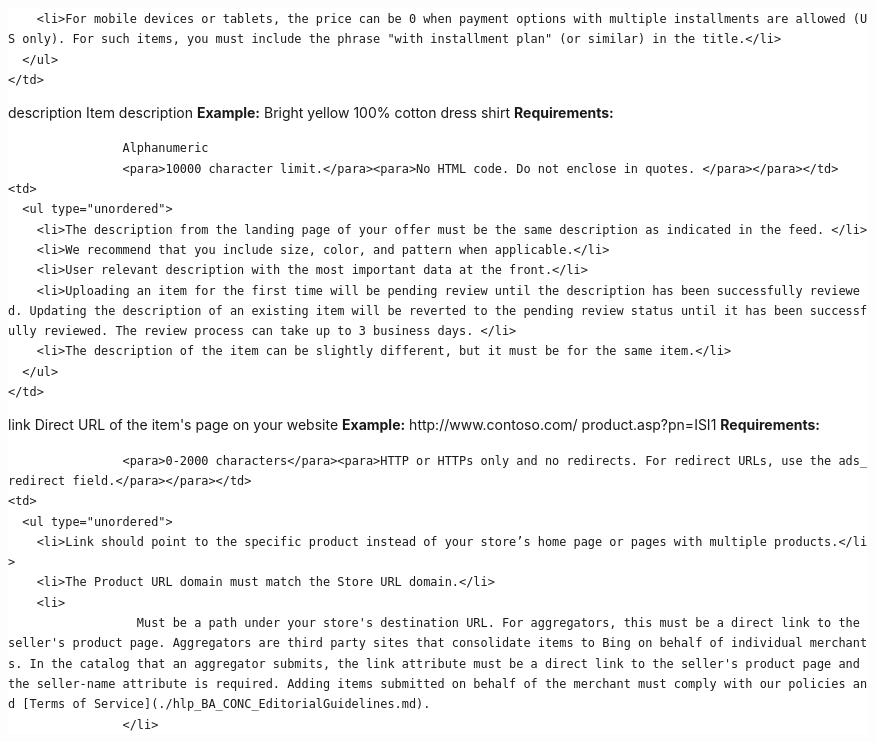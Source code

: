         <li>For mobile devices or tablets, the price can be 0 when payment options with multiple installments are allowed (US only). For such items, you must include the phrase "with installment plan" (or similar) in the title.</li>
      </ul>
    </td>
  </tr>
  <tr>
    <td>
                  description
                </td>
    <td>
                  Item description
                  <para>
                    <strong>Example:</strong>
                     Bright yellow 100% cotton dress shirt
                  </para><para>
                    <strong>Requirements:</strong>
                     
                    Alphanumeric
                    <para>10000 character limit.</para><para>No HTML code. Do not enclose in quotes. </para></para></td>
    <td>
      <ul type="unordered">
        <li>The description from the landing page of your offer must be the same description as indicated in the feed. </li>
        <li>We recommend that you include size, color, and pattern when applicable.</li>
        <li>User relevant description with the most important data at the front.</li>
        <li>Uploading an item for the first time will be pending review until the description has been successfully reviewed. Updating the description of an existing item will be reverted to the pending review status until it has been successfully reviewed. The review process can take up to 3 business days. </li>
        <li>The description of the item can be slightly different, but it must be for the same item.</li>
      </ul>
    </td>
  </tr>
  <tr>
    <td>
                  link
                </td>
    <td>
                  Direct URL of the item's page on your website
                  <para>
                    <strong>Example:</strong>
                      http://www.contoso.com/ 
                    product.asp?pn=ISI1
                  </para><para>
                    <strong>Requirements:</strong>
                     
                    <para>0-2000 characters</para><para>HTTP or HTTPs only and no redirects. For redirect URLs, use the ads_redirect field.</para></para></td>
    <td>
      <ul type="unordered">
        <li>Link should point to the specific product instead of your store’s home page or pages with multiple products.</li>
        <li>The Product URL domain must match the Store URL domain.</li>
        <li>
                      Must be a path under your store's destination URL. For aggregators, this must be a direct link to the seller's product page. Aggregators are third party sites that consolidate items to Bing on behalf of individual merchants. In the catalog that an aggregator submits, the link attribute must be a direct link to the seller's product page and the seller-name attribute is required. Adding items submitted on behalf of the merchant must comply with our policies and [Terms of Service](./hlp_BA_CONC_EditorialGuidelines.md).
                    </li>